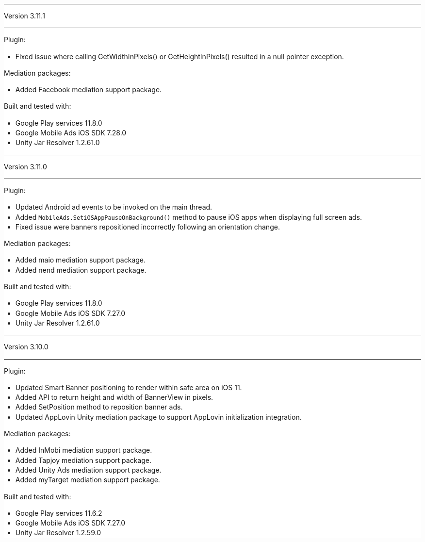 **************
Version 3.11.1
**************

Plugin:
- Fixed issue where calling GetWidthInPixels() or GetHeightInPixels() resulted
in a null pointer exception.

Mediation packages:
- Added Facebook mediation support package.

Built and tested with:
- Google Play services 11.8.0
- Google Mobile Ads iOS SDK 7.28.0
- Unity Jar Resolver 1.2.61.0

**************
Version 3.11.0
**************

Plugin:
- Updated Android ad events to be invoked on the main thread.
- Added `MobileAds.SetiOSAppPauseOnBackground()` method to pause iOS apps when
displaying full screen ads.
- Fixed issue were banners repositioned incorrectly following an orientation
change.

Mediation packages:
- Added maio mediation support package.
- Added nend mediation support package.

Built and tested with:
- Google Play services 11.8.0
- Google Mobile Ads iOS SDK 7.27.0
- Unity Jar Resolver 1.2.61.0

**************
Version 3.10.0
**************

Plugin:
- Updated Smart Banner positioning to render within safe area on iOS 11.
- Added API to return height and width of BannerView in pixels.
- Added SetPosition method to reposition banner ads.
- Updated AppLovin Unity mediation package to support AppLovin initialization
integration.

Mediation packages:
- Added InMobi mediation support package.
- Added Tapjoy mediation support package.
- Added Unity Ads mediation support package.
- Added myTarget mediation support package.

Built and tested with:
- Google Play services 11.6.2
- Google Mobile Ads iOS SDK 7.27.0
- Unity Jar Resolver 1.2.59.0
